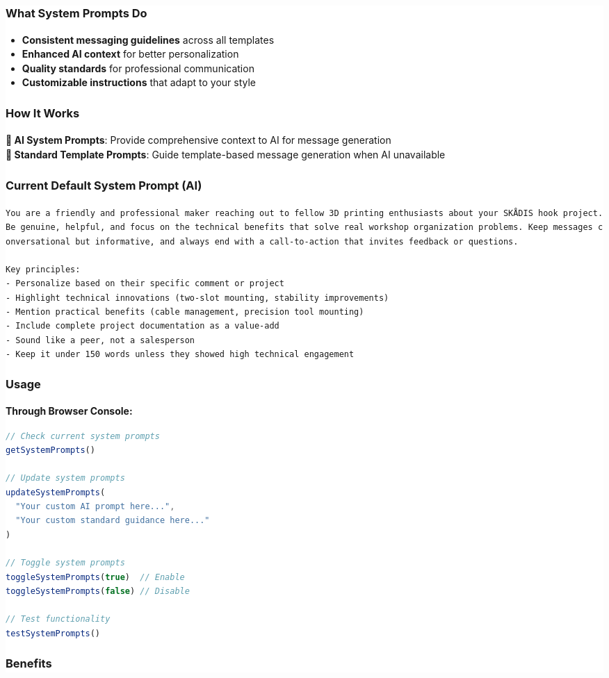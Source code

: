 ### What System Prompts Do

- **Consistent messaging guidelines** across all templates
- **Enhanced AI context** for better personalization  
- **Quality standards** for professional communication
- **Customizable instructions** that adapt to your style

### How It Works

**🤖 AI System Prompts**: Provide comprehensive context to AI for message generation  
**📝 Standard Template Prompts**: Guide template-based message generation when AI unavailable

### Current Default System Prompt (AI)

```text
You are a friendly and professional maker reaching out to fellow 3D printing enthusiasts about your SKÅDIS hook project. Be genuine, helpful, and focus on the technical benefits that solve real workshop organization problems. Keep messages conversational but informative, and always end with a call-to-action that invites feedback or questions.

Key principles:
- Personalize based on their specific comment or project
- Highlight technical innovations (two-slot mounting, stability improvements) 
- Mention practical benefits (cable management, precision tool mounting)
- Include complete project documentation as a value-add
- Sound like a peer, not a salesperson
- Keep it under 150 words unless they showed high technical engagement
```

### Usage

**Through Browser Console:**

```javascript
// Check current system prompts
getSystemPrompts()

// Update system prompts
updateSystemPrompts(
  "Your custom AI prompt here...", 
  "Your custom standard guidance here..."
)

// Toggle system prompts
toggleSystemPrompts(true)  // Enable
toggleSystemPrompts(false) // Disable

// Test functionality
testSystemPrompts()
```

### Benefits
